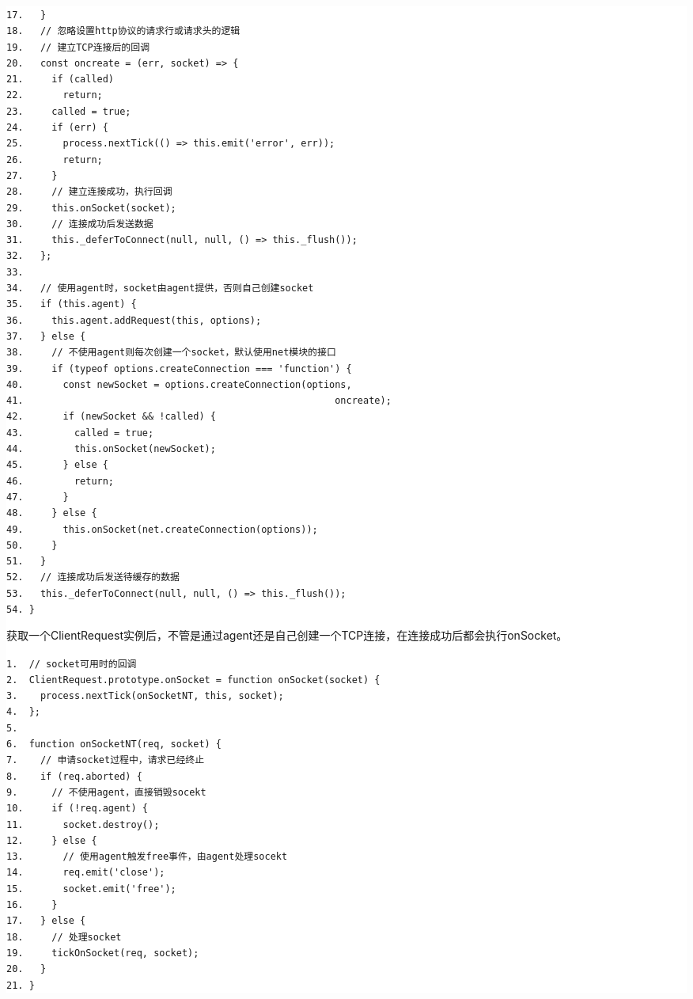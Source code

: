 ```
17.	  }  
18.	  // 忽略设置http协议的请求行或请求头的逻辑
19.	  // 建立TCP连接后的回调  
20.	  const oncreate = (err, socket) => {  
21.	    if (called)  
22.	      return;  
23.	    called = true;  
24.	    if (err) {  
25.	      process.nextTick(() => this.emit('error', err));  
26.	      return;  
27.	    }  
28.	    // 建立连接成功，执行回调  
29.	    this.onSocket(socket);  
30.	    // 连接成功后发送数据  
31.	    this._deferToConnect(null, null, () => this._flush());  
32.	  };  
33.	  
34.	  // 使用agent时，socket由agent提供，否则自己创建socket  
35.	  if (this.agent) {  
36.	    this.agent.addRequest(this, options);  
37.	  } else {  
38.	    // 不使用agent则每次创建一个socket，默认使用net模块的接口
39.	    if (typeof options.createConnection === 'function') {  
40.	      const newSocket = options.createConnection(options, 
41.	                                                      oncreate);  
42.	      if (newSocket && !called) {  
43.	        called = true;  
44.	        this.onSocket(newSocket);  
45.	      } else {  
46.	        return;  
47.	      }  
48.	    } else {  
49.	      this.onSocket(net.createConnection(options));  
50.	    }  
51.	  }  
52.	  // 连接成功后发送待缓存的数据  
53.	  this._deferToConnect(null, null, () => this._flush());  
54.	}  
```

获取一个ClientRequest实例后，不管是通过agent还是自己创建一个TCP连接，在连接成功后都会执行onSocket。

```
1.	// socket可用时的回调  
2.	ClientRequest.prototype.onSocket = function onSocket(socket) {  
3.	  process.nextTick(onSocketNT, this, socket);  
4.	};  
5.	  
6.	function onSocketNT(req, socket) {  
7.	  // 申请socket过程中，请求已经终止  
8.	  if (req.aborted) {
9.	    // 不使用agent，直接销毁socekt  
10.	    if (!req.agent) {  
11.	      socket.destroy();  
12.	    } else {  
13.	      // 使用agent触发free事件，由agent处理socekt  
14.	      req.emit('close');  
15.	      socket.emit('free');  
16.	    }  
17.	  } else {  
18.	    // 处理socket  
19.	    tickOnSocket(req, socket);  
20.	  }  
21.	}  
```